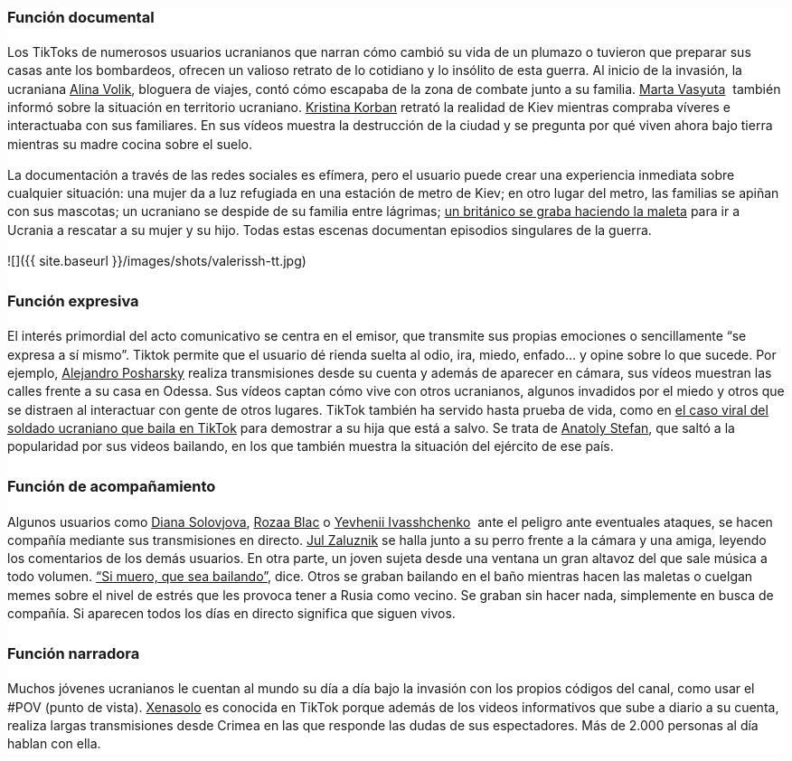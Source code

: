 ### **Función documental**

Los TikToks de numerosos usuarios ucranianos que narran cómo cambió su vida de un plumazo o tuvieron que preparar sus casas ante los bombardeos, ofrecen un valioso retrato de lo cotidiano y lo insólito de esta guerra. Al inicio de la invasión, la ucraniana [Alina Volik](https://www.tiktok.com/@alina__volik?lang=es), bloguera de viajes, contó cómo escapaba de la zona de combate junto a su familia. [Marta Vasyuta](https://www.tiktok.com/@martavasyuta)  también informó sobre la situación en territorio ucraniano. [Kristina Korban](https://www.tiktok.com/@moneykristina) retrató la realidad de Kiev mientras compraba víveres e interactuaba con sus familiares. En sus vídeos muestra la destrucción de la ciudad y se pregunta por qué viven ahora bajo tierra mientras su madre cocina sobre el suelo.

La documentación a través de las redes sociales es efímera, pero el usuario puede crear una experiencia inmediata sobre cualquier situación: una mujer da a luz refugiada en una estación de metro de Kiev; en otro lugar del metro, las familias se apiñan con sus mascotas; un ucraniano se despide de su familia entre lágrimas; [un británico se graba haciendo la maleta](https://www.tiktok.com/@ian.1193.backup/video/7069365671263603973) para ir a Ucrania a rescatar a su mujer y su hijo. Todas estas escenas documentan episodios singulares de la guerra.

![]({{ site.baseurl }}/images/shots/valerissh-tt.jpg)

### **Función expresiva**

El interés primordial del acto comunicativo se centra en el emisor, que transmite sus propias emociones o sencillamente “se expresa a sí mismo”. Tiktok permite que el usuario dé rienda suelta al odio, ira, miedo, enfado… y opine sobre lo que sucede. Por ejemplo, [Alejandro Posharsky](https://www.tiktok.com/@posharsky_) realiza transmisiones desde su cuenta y además de aparecer en cámara, sus vídeos muestran las calles frente a su casa en Odessa. Sus vídeos captan cómo vive con otros ucranianos, algunos invadidos por el miedo y otros que se distraen al interactuar con gente de otros lugares. TikTok también ha servido hasta prueba de vida, como en [el caso viral del soldado ucraniano que baila en TikTok](https://www.abc.es/tecnologia/redes/abci-alex-hook-soldado-ucraniano-baila-tiktok-para-decirle-hija-sigue-vivo-202203081610_noticia.html) para demostrar a su hija que está a salvo. Se trata de [Anatoly Stefan](https://www.tiktok.com/@alexhook2303), que saltó a la popularidad por sus videos bailando, en los que también muestra la situación del ejército de ese país.

### **Función de acompañamiento**

Algunos usuarios como [Diana Solovjova](https://www.tiktok.com/@solovjova_di), [Rozaa Blac](https://www.tiktok.com/@rozaa_blac) o [Yevhenii Ivasshchenko](https://www.tiktok.com/@yevhenii.ivashchenko?lang=es)  ante el peligro ante eventuales ataques, se hacen compañía mediante sus transmisiones en directo. [Jul Zaluznik](https://www.tiktok.com/@zaluznik?lang=es) se halla junto a su perro frente a la cámara y una amiga, leyendo los comentarios de los demás usuarios. En otra parte, un joven sujeta desde una ventana un gran altavoz del que sale música a todo volumen. [“Si muero, que sea bailando”](https://www.tiktok.com/@grishathebald/video/7068213744937078021?is_copy_url=1&is_from_webapp=v1&refer=embed&referer_url=https://cdn.embedly.com/&referer_video_id=7068213744937078021), dice. Otros se graban bailando en el baño mientras hacen las maletas o cuelgan memes sobre el nivel de estrés que les provoca tener a Rusia como vecino. Se graban sin hacer nada, simplemente en busca de compañía. Si aparecen todos los días en directo significa que siguen vivos.

### **Función narradora**

Muchos jóvenes ucranianos le cuentan al mundo su día a día bajo la invasión con los propios códigos del canal, como usar el #POV (punto de vista). [Xenasolo](https://www.tiktok.com/@xenasolo) es conocida en TikTok porque además de los videos informativos que sube a diario a su cuenta, realiza largas transmisiones desde Crimea en las que responde las dudas de sus espectadores. Más de 2.000 personas al día hablan con ella.
